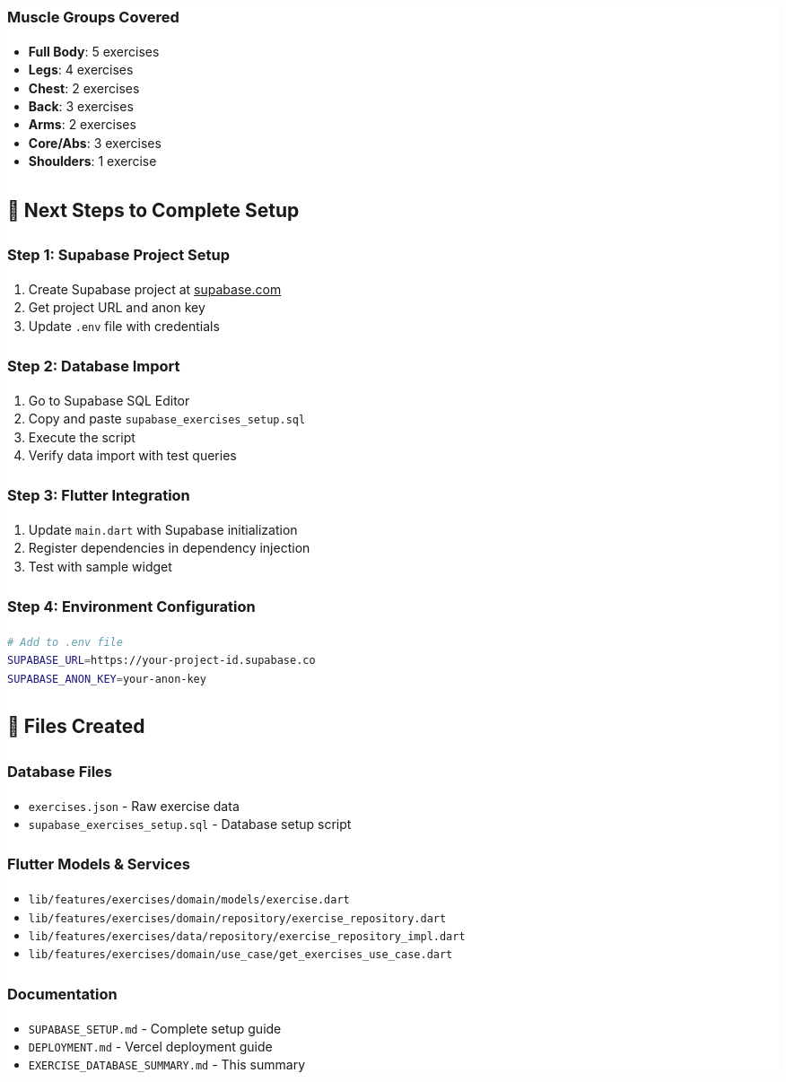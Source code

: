 ### **Muscle Groups Covered**
- **Full Body**: 5 exercises
- **Legs**: 4 exercises
- **Chest**: 2 exercises
- **Back**: 3 exercises
- **Arms**: 2 exercises
- **Core/Abs**: 3 exercises
- **Shoulders**: 1 exercise

## 🚀 **Next Steps to Complete Setup**

### **Step 1: Supabase Project Setup**
1. Create Supabase project at [supabase.com](https://supabase.com)
2. Get project URL and anon key
3. Update `.env` file with credentials

### **Step 2: Database Import**
1. Go to Supabase SQL Editor
2. Copy and paste `supabase_exercises_setup.sql`
3. Execute the script
4. Verify data import with test queries

### **Step 3: Flutter Integration**
1. Update `main.dart` with Supabase initialization
2. Register dependencies in dependency injection
3. Test with sample widget

### **Step 4: Environment Configuration**
```bash
# Add to .env file
SUPABASE_URL=https://your-project-id.supabase.co
SUPABASE_ANON_KEY=your-anon-key
```

## 🔧 **Files Created**

### **Database Files**
- `exercises.json` - Raw exercise data
- `supabase_exercises_setup.sql` - Database setup script

### **Flutter Models & Services**
- `lib/features/exercises/domain/models/exercise.dart`
- `lib/features/exercises/domain/repository/exercise_repository.dart`
- `lib/features/exercises/data/repository/exercise_repository_impl.dart`
- `lib/features/exercises/domain/use_case/get_exercises_use_case.dart`

### **Documentation**
- `SUPABASE_SETUP.md` - Complete setup guide
- `DEPLOYMENT.md` - Vercel deployment guide
- `EXERCISE_DATABASE_SUMMARY.md` - This summary
